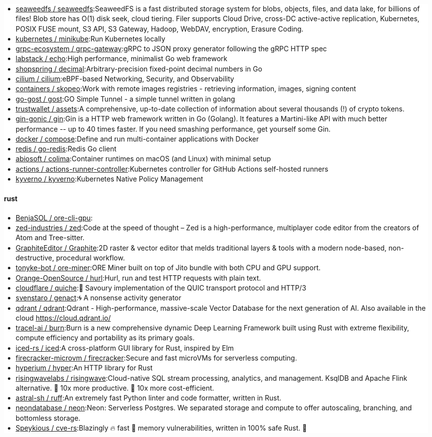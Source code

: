 * [seaweedfs / seaweedfs](https://github.com/seaweedfs/seaweedfs):SeaweedFS is a fast distributed storage system for blobs, objects, files, and data lake, for billions of files! Blob store has O(1) disk seek, cloud tiering. Filer supports Cloud Drive, cross-DC active-active replication, Kubernetes, POSIX FUSE mount, S3 API, S3 Gateway, Hadoop, WebDAV, encryption, Erasure Coding.
* [kubernetes / minikube](https://github.com/kubernetes/minikube):Run Kubernetes locally
* [grpc-ecosystem / grpc-gateway](https://github.com/grpc-ecosystem/grpc-gateway):gRPC to JSON proxy generator following the gRPC HTTP spec
* [labstack / echo](https://github.com/labstack/echo):High performance, minimalist Go web framework
* [shopspring / decimal](https://github.com/shopspring/decimal):Arbitrary-precision fixed-point decimal numbers in Go
* [cilium / cilium](https://github.com/cilium/cilium):eBPF-based Networking, Security, and Observability
* [containers / skopeo](https://github.com/containers/skopeo):Work with remote images registries - retrieving information, images, signing content
* [go-gost / gost](https://github.com/go-gost/gost):GO Simple Tunnel - a simple tunnel written in golang
* [trustwallet / assets](https://github.com/trustwallet/assets):A comprehensive, up-to-date collection of information about several thousands (!) of crypto tokens.
* [gin-gonic / gin](https://github.com/gin-gonic/gin):Gin is a HTTP web framework written in Go (Golang). It features a Martini-like API with much better performance -- up to 40 times faster. If you need smashing performance, get yourself some Gin.
* [docker / compose](https://github.com/docker/compose):Define and run multi-container applications with Docker
* [redis / go-redis](https://github.com/redis/go-redis):Redis Go client
* [abiosoft / colima](https://github.com/abiosoft/colima):Container runtimes on macOS (and Linux) with minimal setup
* [actions / actions-runner-controller](https://github.com/actions/actions-runner-controller):Kubernetes controller for GitHub Actions self-hosted runners
* [kyverno / kyverno](https://github.com/kyverno/kyverno):Kubernetes Native Policy Management

#### rust
* [BenjaSOL / ore-cli-gpu](https://github.com/BenjaSOL/ore-cli-gpu):
* [zed-industries / zed](https://github.com/zed-industries/zed):Code at the speed of thought – Zed is a high-performance, multiplayer code editor from the creators of Atom and Tree-sitter.
* [GraphiteEditor / Graphite](https://github.com/GraphiteEditor/Graphite):2D raster & vector editor that melds traditional layers & tools with a modern node-based, non-destructive, procedural workflow.
* [tonyke-bot / ore-miner](https://github.com/tonyke-bot/ore-miner):ORE Miner built on top of Jito bundle with both CPU and GPU support.
* [Orange-OpenSource / hurl](https://github.com/Orange-OpenSource/hurl):Hurl, run and test HTTP requests with plain text.
* [cloudflare / quiche](https://github.com/cloudflare/quiche):🥧 Savoury implementation of the QUIC transport protocol and HTTP/3
* [svenstaro / genact](https://github.com/svenstaro/genact):🌀 A nonsense activity generator
* [qdrant / qdrant](https://github.com/qdrant/qdrant):Qdrant - High-performance, massive-scale Vector Database for the next generation of AI. Also available in the cloud https://cloud.qdrant.io/
* [tracel-ai / burn](https://github.com/tracel-ai/burn):Burn is a new comprehensive dynamic Deep Learning Framework built using Rust with extreme flexibility, compute efficiency and portability as its primary goals.
* [iced-rs / iced](https://github.com/iced-rs/iced):A cross-platform GUI library for Rust, inspired by Elm
* [firecracker-microvm / firecracker](https://github.com/firecracker-microvm/firecracker):Secure and fast microVMs for serverless computing.
* [hyperium / hyper](https://github.com/hyperium/hyper):An HTTP library for Rust
* [risingwavelabs / risingwave](https://github.com/risingwavelabs/risingwave):Cloud-native SQL stream processing, analytics, and management. KsqlDB and Apache Flink alternative. 🚀 10x more productive. 🚀 10x more cost-efficient.
* [astral-sh / ruff](https://github.com/astral-sh/ruff):An extremely fast Python linter and code formatter, written in Rust.
* [neondatabase / neon](https://github.com/neondatabase/neon):Neon: Serverless Postgres. We separated storage and compute to offer autoscaling, branching, and bottomless storage.
* [Speykious / cve-rs](https://github.com/Speykious/cve-rs):Blazingly 🔥 fast 🚀 memory vulnerabilities, written in 100% safe Rust. 🦀